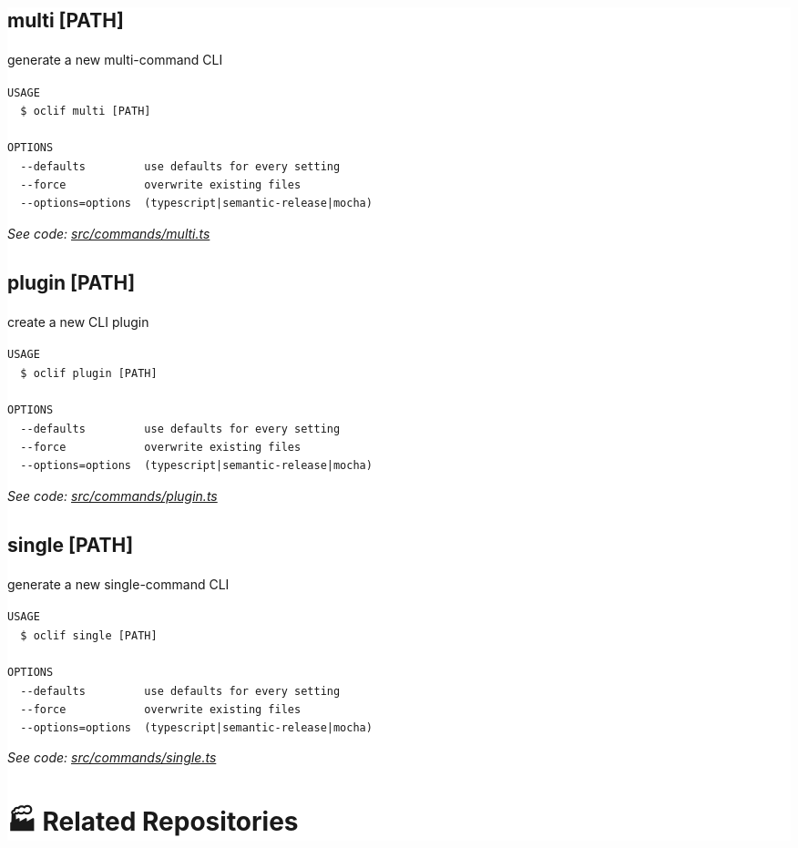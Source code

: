 ## multi [PATH]

generate a new multi-command CLI

```
USAGE
  $ oclif multi [PATH]

OPTIONS
  --defaults         use defaults for every setting
  --force            overwrite existing files
  --options=options  (typescript|semantic-release|mocha)
```

_See code: [src/commands/multi.ts](https://github.com/oclif/oclif/blob/v1.3.9/src/commands/multi.ts)_

## plugin [PATH]

create a new CLI plugin

```
USAGE
  $ oclif plugin [PATH]

OPTIONS
  --defaults         use defaults for every setting
  --force            overwrite existing files
  --options=options  (typescript|semantic-release|mocha)
```

_See code: [src/commands/plugin.ts](https://github.com/oclif/oclif/blob/v1.3.9/src/commands/plugin.ts)_

## single [PATH]

generate a new single-command CLI

```
USAGE
  $ oclif single [PATH]

OPTIONS
  --defaults         use defaults for every setting
  --force            overwrite existing files
  --options=options  (typescript|semantic-release|mocha)
```

_See code: [src/commands/single.ts](https://github.com/oclif/oclif/blob/v1.3.9/src/commands/single.ts)_


# 🏭 Related Repositories
